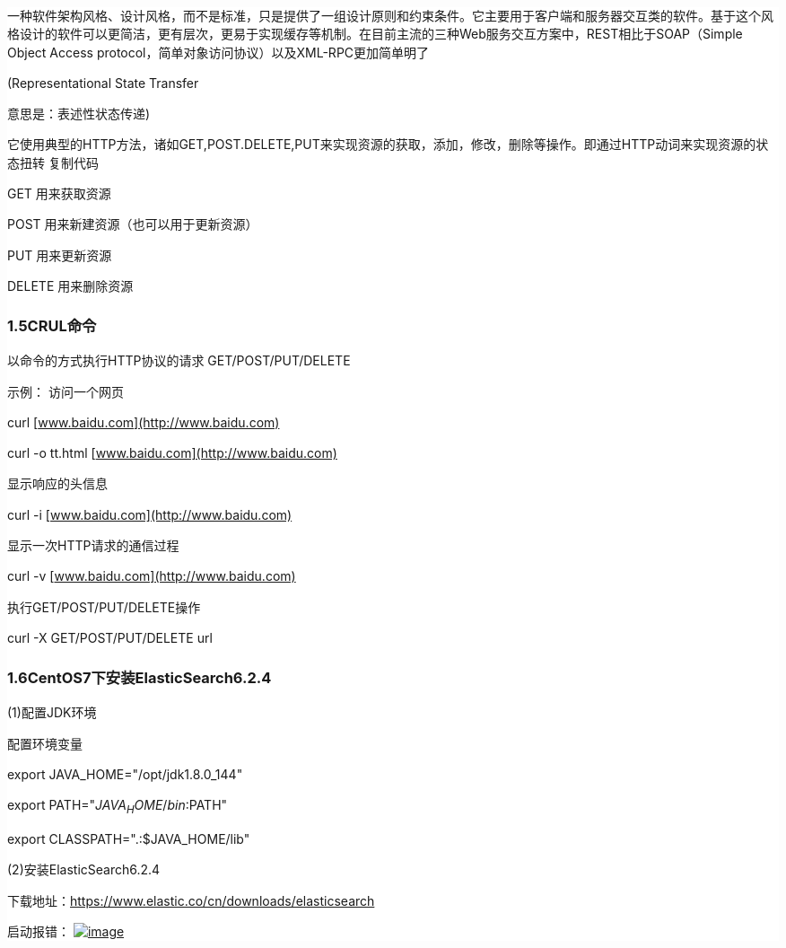 一种软件架构风格、设计风格，而不是标准，只是提供了一组设计原则和约束条件。它主要用于客户端和服务器交互类的软件。基于这个风格设计的软件可以更简洁，更有层次，更易于实现缓存等机制。在目前主流的三种Web服务交互方案中，REST相比于SOAP（Simple  Object Access protocol，简单对象访问协议）以及XML-RPC更加简单明了

(Representational State Transfer

意思是：表述性状态传递)

它使用典型的HTTP方法，诸如GET,POST.DELETE,PUT来实现资源的获取，添加，修改，删除等操作。即通过HTTP动词来实现资源的状态扭转 复制代码

GET 用来获取资源

POST 用来新建资源（也可以用于更新资源）

PUT 用来更新资源

DELETE 用来删除资源

### 

### 1.5CRUL命令

以命令的方式执行HTTP协议的请求 GET/POST/PUT/DELETE

示例： 访问一个网页

curl [www.baidu.com](http://www.baidu.com)

curl -o tt.html [www.baidu.com](http://www.baidu.com)

显示响应的头信息

curl -i [www.baidu.com](http://www.baidu.com)

显示一次HTTP请求的通信过程

curl -v [www.baidu.com](http://www.baidu.com)

执行GET/POST/PUT/DELETE操作

curl -X GET/POST/PUT/DELETE url

### 

### 1.6CentOS7下安装ElasticSearch6.2.4

(1)配置JDK环境

配置环境变量

export JAVA_HOME="/opt/jdk1.8.0_144"

export PATH="$JAVA_HOME/bin:$PATH"

export CLASSPATH=".:$JAVA_HOME/lib"

(2)安装ElasticSearch6.2.4

下载地址：<https://www.elastic.co/cn/downloads/elasticsearch>

启动报错： [![image](https://camo.githubusercontent.com/640308580edff436d96282afc27a6cd7ac7e540a/68747470733a2f2f6e6f74652e796f7564616f2e636f6d2f7977732f6170692f706572736f6e616c2f66696c652f46393637383436363335393734423332413844343930353038453738314630303f6d6574686f643d646f776e6c6f61642673686172654b65793d3261643337663264633163633031366531616665336130383439303436636566)](https://camo.githubusercontent.com/640308580edff436d96282afc27a6cd7ac7e540a/68747470733a2f2f6e6f74652e796f7564616f2e636f6d2f7977732f6170692f706572736f6e616c2f66696c652f46393637383436363335393734423332413844343930353038453738314630303f6d6574686f643d646f776e6c6f61642673686172654b65793d3261643337663264633163633031366531616665336130383439303436636566)
